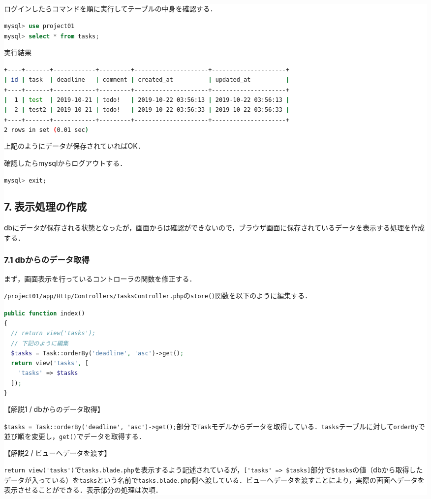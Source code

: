 ログインしたらコマンドを順に実行してテーブルの中身を確認する．

```sql
mysql> use project01
mysql> select * from tasks;
```

実行結果
```bash
+----+-------+------------+---------+---------------------+---------------------+
| id | task  | deadline   | comment | created_at          | updated_at          |
+----+-------+------------+---------+---------------------+---------------------+
|  1 | test  | 2019-10-21 | todo!   | 2019-10-22 03:56:13 | 2019-10-22 03:56:13 |
|  2 | test2 | 2019-10-21 | todo!   | 2019-10-22 03:56:33 | 2019-10-22 03:56:33 |
+----+-------+------------+---------+---------------------+---------------------+
2 rows in set (0.01 sec)
```

上記のようにデータが保存されていればOK．

確認したらmysqlからログアウトする．

```sql
mysql> exit;
```

<div style="page-break-before:always"></div>

## 7. 表示処理の作成

dbにデータが保存される状態となったが，画面からは確認ができないので，ブラウザ画面に保存されているデータを表示する処理を作成する．

### 7.1 dbからのデータ取得

まず，画面表示を行っているコントローラの関数を修正する．

`/project01/app/Http/Controllers/TasksController.php`の`store()`関数を以下のように編集する．

```php
public function index()
{
  // return view('tasks');
  // 下記のように編集
  $tasks = Task::orderBy('deadline', 'asc')->get();
  return view('tasks', [
    'tasks' => $tasks
  ]);
}
```

【解説1 / dbからのデータ取得】

`$tasks = Task::orderBy('deadline', 'asc')->get();`部分で`Task`モデルからデータを取得している．`tasks`テーブルに対して`orderBy`で並び順を変更し，`get()`でデータを取得する．

【解説2 / ビューへデータを渡す】

`return view('tasks')`で`tasks.blade.php`を表示するよう記述されているが，`['tasks' => $tasks]`部分で`$tasks`の値（dbから取得したデータが入っている）を`tasks`という名前で`tasks.blade.php`側へ渡している．ビューへデータを渡すことにより，実際の画面へデータを表示させることができる．表示部分の処理は次項．
